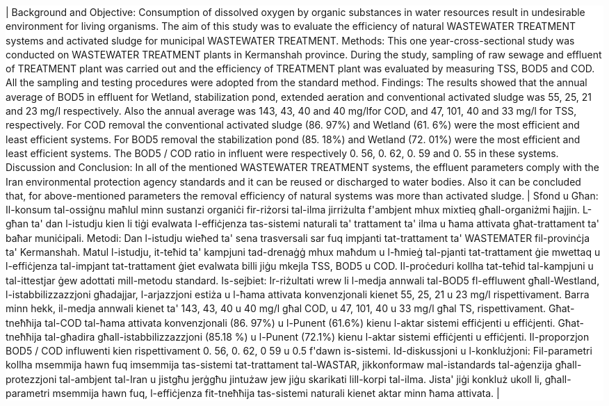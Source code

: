 | Background and Objective: Consumption of dissolved oxygen by organic substances in water resources result in undesirable environment for living organisms. The aim of this study was to evaluate the efficiency of natural WASTEWATER TREATMENT systems and activated sludge for municipal WASTEWATER TREATMENT. Methods: This one year-cross-sectional study was conducted on WASTEWATER TREATMENT plants in Kermanshah province. During the study, sampling of raw sewage and effluent of TREATMENT plant was carried out and the efficiency of TREATMENT plant was evaluated by measuring TSS, BOD5 and COD. All the sampling and testing procedures were adopted from the standard method. Findings: The results showed that the annual average of BOD5 in effluent for Wetland, stabilization pond, extended aeration and conventional activated sludge was 55, 25, 21 and 23 mg/l respectively. Also the annual average was 143, 43, 40 and 40 mg/lfor COD, and 47, 101, 40 and 33 mg/l for TSS, respectively. For COD removal the conventional activated sludge (86. 97%) and Wetland (61. 6%) were the most efficient and least efficient systems. For BOD5 removal the stabilization pond (85. 18%) and Wetland (72. 01%) were the most efficient and least efficient systems. The BOD5 / COD ratio in influent were respectively 0. 56, 0. 62, 0. 59 and 0. 55 in these systems. Discussion and Conclusion: In all of the mentioned WASTEWATER TREATMENT systems, the effluent parameters comply with the Iran environmental protection agency standards and it can be reused or discharged to water bodies. Also it can be concluded that, for above-mentioned parameters the removal efficiency of natural systems was more than activated sludge. | Sfond u Għan: Il-konsum tal-ossiġnu maħlul minn sustanzi organiċi fir-riżorsi tal-ilma jirriżulta f'ambjent mhux mixtieq għall-organiżmi ħajjin. L-għan ta' dan l-istudju kien li tiġi evalwata l-effiċjenza tas-sistemi naturali ta' trattament ta' ilma u ħama attivata għat-trattament ta' baħar muniċipali. Metodi: Dan l-istudju wieħed ta' sena trasversali sar fuq impjanti tat-trattament ta' WASTEMATER fil-provinċja ta' Kermanshah. Matul l-istudju, it-teħid ta' kampjuni tad-drenaġġ mhux maħdum u l-ħmieġ tal-pjanti tat-trattament ġie mwettaq u l-effiċjenza tal-impjant tat-trattament ġiet evalwata billi jiġu mkejla TSS, BOD5 u COD. Il-proċeduri kollha tat-teħid tal-kampjuni u tal-ittestjar ġew adottati mill-metodu standard. Is-sejbiet: Ir-riżultati wrew li l-medja annwali tal-BOD5 fl-effluwent għall-Westland, l-istabbilizzazzjoni għadajjar, l-arjazzjoni estiża u l-ħama attivata konvenzjonali kienet 55, 25, 21 u 23 mg/l rispettivament. Barra minn hekk, il-medja annwali kienet ta' 143, 43, 40 u 40 mg/l għal COD, u 47, 101, 40 u 33 mg/l għal TS, rispettivament. Għat-tneħħija tal-COD tal-ħama attivata konvenzjonali (86. 97%) u l-Punent (61.6%) kienu l-aktar sistemi effiċjenti u effiċjenti. Għat-tneħħija tal-għadira għall-istabbilizzazzjoni (85.18 %) u l-Punent (72.1%) kienu l-aktar sistemi effiċjenti u effiċjenti. Il-proporzjon BOD5 / COD influwenti kien rispettivament 0. 56, 0. 62, 0 59 u 0.5 f'dawn is-sistemi. Id-diskussjoni u l-konklużjoni: Fil-parametri kollha msemmija hawn fuq imsemmija tas-sistemi tat-trattament tal-WASTAR, jikkonformaw mal-istandards tal-aġenzija għall-protezzjoni tal-ambjent tal-Iran u jistgħu jerġgħu jintużaw jew jiġu skarikati lill-korpi tal-ilma. Jista' jiġi konkluż ukoll li, għall-parametri msemmija hawn fuq, l-effiċjenza fit-tneħħija tas-sistemi naturali kienet aktar minn ħama attivata. |